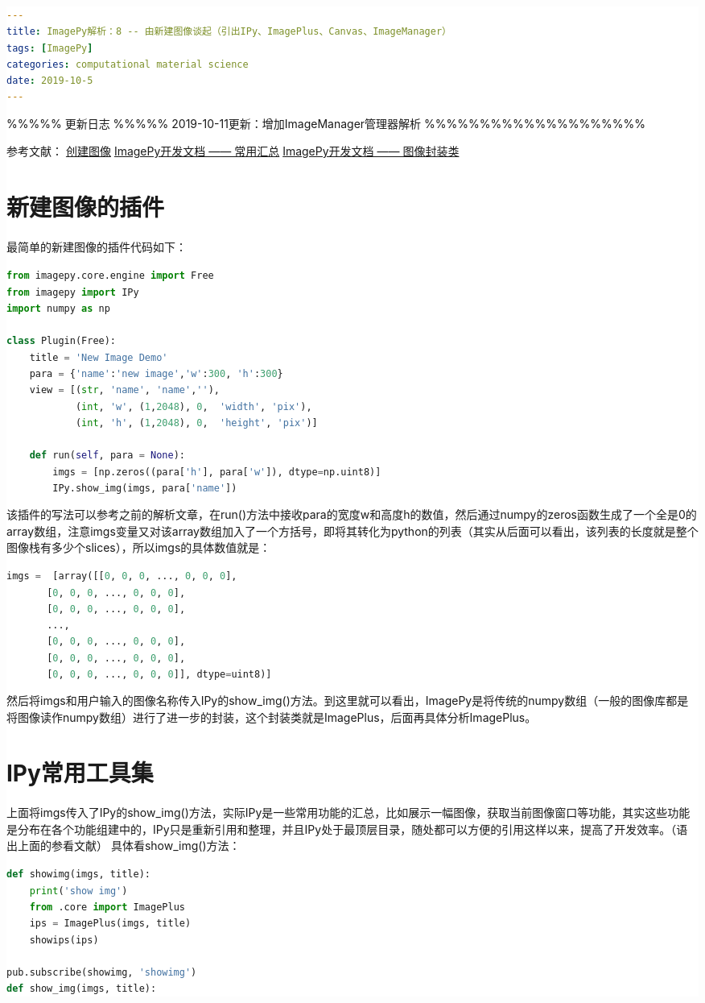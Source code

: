 ```yaml
---
title: ImagePy解析：8 -- 由新建图像谈起（引出IPy、ImagePlus、Canvas、ImageManager）
tags: [ImagePy]
categories: computational material science 
date: 2019-10-5
---
```

%%%%% 更新日志 %%%%%
2019-10-11更新：增加ImageManager管理器解析
%%%%%%%%%%%%%%%%%%%%


参考文献：
[创建图像](https://github.com/Image-Py/demoplugin/blob/master/doc/chinese/free.md#创建图像)
[ImagePy开发文档 —— 常用汇总](https://zhuanlan.zhihu.com/p/25474453)
[ImagePy开发文档 —— 图像封装类](https://zhuanlan.zhihu.com/p/25474501)

# 新建图像的插件
最简单的新建图像的插件代码如下：
```python
from imagepy.core.engine import Free
from imagepy import IPy
import numpy as np

class Plugin(Free):
    title = 'New Image Demo'
    para = {'name':'new image','w':300, 'h':300}
    view = [(str, 'name', 'name',''),
            (int, 'w', (1,2048), 0,  'width', 'pix'),
            (int, 'h', (1,2048), 0,  'height', 'pix')]

    def run(self, para = None):
        imgs = [np.zeros((para['h'], para['w']), dtype=np.uint8)]
        IPy.show_img(imgs, para['name'])
```
该插件的写法可以参考之前的解析文章，在run()方法中接收para的宽度w和高度h的数值，然后通过numpy的zeros函数生成了一个全是0的array数组，注意imgs变量又对该array数组加入了一个方括号，即将其转化为python的列表（其实从后面可以看出，该列表的长度就是整个图像栈有多少个slices），所以imgs的具体数值就是：
```python
imgs =  [array([[0, 0, 0, ..., 0, 0, 0],
       [0, 0, 0, ..., 0, 0, 0],
       [0, 0, 0, ..., 0, 0, 0],
       ...,
       [0, 0, 0, ..., 0, 0, 0],
       [0, 0, 0, ..., 0, 0, 0],
       [0, 0, 0, ..., 0, 0, 0]], dtype=uint8)]
```
然后将imgs和用户输入的图像名称传入IPy的show_img()方法。到这里就可以看出，ImagePy是将传统的numpy数组（一般的图像库都是将图像读作numpy数组）进行了进一步的封装，这个封装类就是ImagePlus，后面再具体分析ImagePlus。

# IPy常用工具集
上面将imgs传入了IPy的show_img()方法，实际IPy是一些常用功能的汇总，比如展示一幅图像，获取当前图像窗口等功能，其实这些功能是分布在各个功能组建中的，IPy只是重新引用和整理，并且IPy处于最顶层目录，随处都可以方便的引用这样以来，提高了开发效率。（语出上面的参看文献）
具体看show_img()方法：
```python
def showimg(imgs, title):
    print('show img')
    from .core import ImagePlus
    ips = ImagePlus(imgs, title)
    showips(ips)

pub.subscribe(showimg, 'showimg')
def show_img(imgs, title):
```